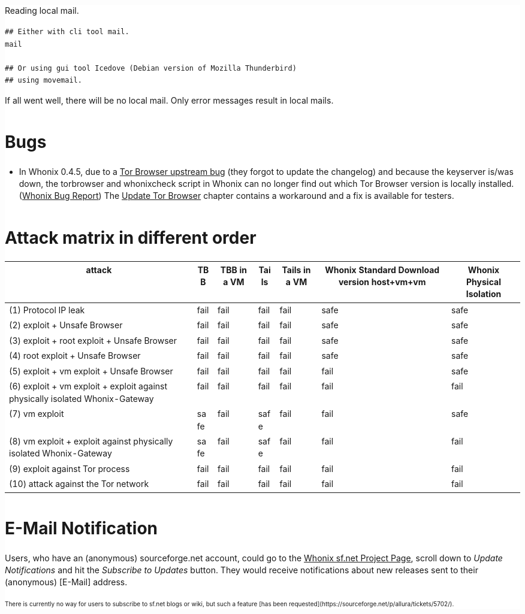 Reading local mail.

    ## Either with cli tool mail.
    mail

    ## Or using gui tool Icedove (Debian version of Mozilla Thunderbird)
    ## using movemail.

If all went well, there will be no local mail. Only error messages result in local mails.

# Bugs #
* In Whonix 0.4.5, due to a [Tor Browser upstream bug](https://trac.torproject.org/projects/tor/ticket/7668) (they forgot to update the changelog) and because the keyserver is/was down, the torbrowser and whonixcheck script in Whonix can no longer find out which Tor Browser version is locally installed. ([Whonix Bug Report](https://sourceforge.net/p/whonix/discussion/general/thread/6122990d/)) The [Update Tor Browser](https://sourceforge.net/p/whonix/wiki/TorBrowser/#update-tor-browser) chapter contains a workaround and a fix is available for testers.

# Attack matrix in different order #

attack | TBB | TBB in a VM | Tails | Tails in a VM | Whonix Standard Download version host+vm+vm | Whonix Physical Isolation
------------- |  ------------- | ------------- | ------------- | ------------- | ------------- | -------------
(1) Protocol IP leak | fail | fail | fail | fail | safe | safe
(2) exploit + Unsafe Browser | fail | fail | fail | fail | safe | safe
(3) exploit + root exploit + Unsafe Browser | fail | fail | fail | fail | safe | safe
(4) root exploit + Unsafe Browser | fail | fail | fail | fail | safe | safe
(5) exploit + vm exploit + Unsafe Browser | fail | fail | fail | fail | fail | safe
(6) exploit + vm exploit + exploit against physically isolated Whonix-Gateway | fail | fail | fail | fail | fail | fail
(7) vm exploit | safe | fail | safe | fail | fail | safe
(8) vm exploit + exploit against physically isolated Whonix-Gateway | safe | fail | safe | fail | fail | fail
(9) exploit against Tor process | fail | fail | fail | fail | fail | fail
(10) attack against the Tor network | fail | fail | fail | fail | fail | fail

# E-Mail Notification #
Users, who have an (anonymous) sourceforge.net account, could go to the [Whonix sf.net Project Page](https://sourceforge.net/projects/whonix/), scroll down to *Update Notifications* and hit the *Subscribe to Updates* button. They would receive notifications about new releases sent to their (anonymous) [E-Mail] address.

<font size="-3">
There is currently no way for users to subscribe to sf.net blogs or wiki, but such a feature [has been requested](https://sourceforge.net/p/allura/tickets/5702/).
</font>
